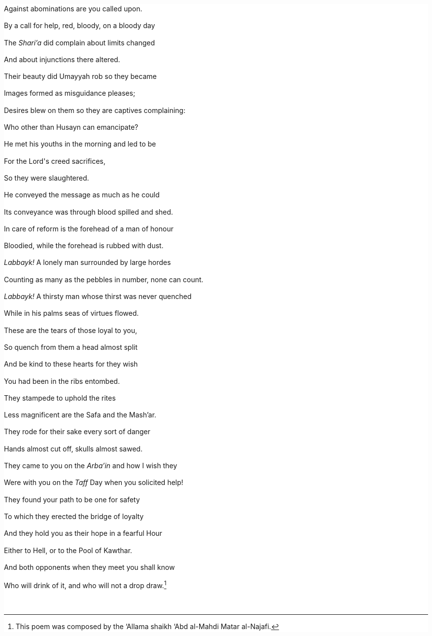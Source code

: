Against abominations are you called upon.

By a call for help, red, bloody, on a bloody day

The *Shari’a* did complain about limits changed

And about injunctions there altered.

Their beauty did Umayyah rob so they became

Images formed as misguidance pleases;

Desires blew on them so they are captives complaining:

Who other than Husayn can emancipate?

He met his youths in the morning and led to be

For the Lord's creed sacrifices,

So they were slaughtered.

He conveyed the message as much as he could

Its conveyance was through blood spilled and shed.

In care of reform is the forehead of a man of honour

Bloodied, while the forehead is rubbed with dust.

*Labbayk!* A lonely man surrounded by large hordes

Counting as many as the pebbles in number, none can count.

*Labbayk!* A thirsty man whose thirst was never quenched

While in his palms seas of virtues flowed.

These are the tears of those loyal to you,

So quench from them a head almost split

And be kind to these hearts for they wish

You had been in the ribs entombed.

They stampede to uphold the rites

Less magnificent are the Safa and the Mash’ar.

They rode for their sake every sort of danger

Hands almost cut off, skulls almost sawed.

They came to you on the *Arba’in* and how I wish they

Were with you on the *Taff* Day when you solicited help!

They found your path to be one for safety

To which they erected the bridge of loyalty

And they hold you as their hope in a fearful Hour

Either to Hell, or to the Pool of Kawthar.

And both opponents when they meet you shall know

Who will drink of it, and who will not a drop draw.[^2]

 

[^1]: Abul-Rayhan al-Biruni, Al-Athar al-Baqiya, p. 331.

[^2]: This poem was composed by the ‘Allama shaikh ‘Abd al-Mahdi Matar
al-Najafi.


